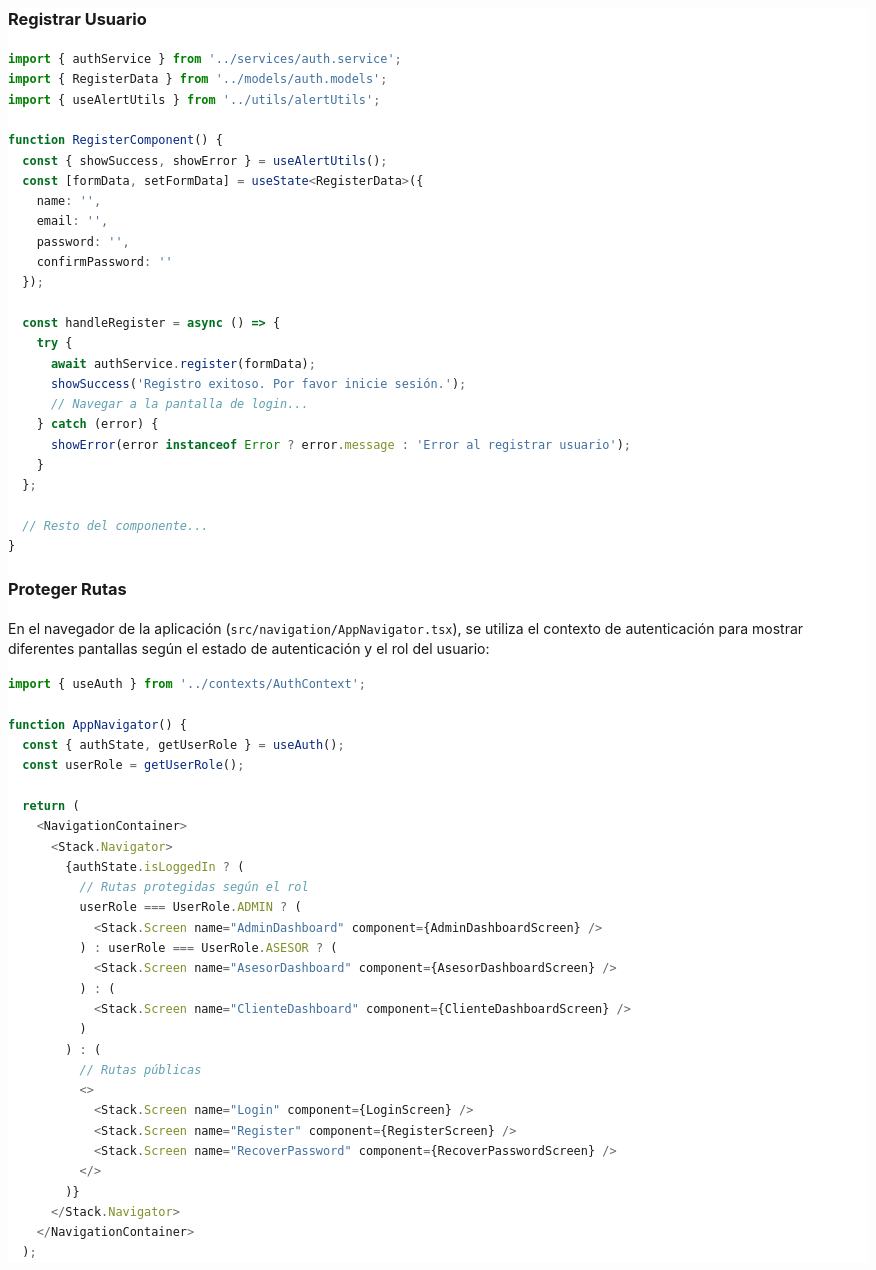### Registrar Usuario

```typescript
import { authService } from '../services/auth.service';
import { RegisterData } from '../models/auth.models';
import { useAlertUtils } from '../utils/alertUtils';

function RegisterComponent() {
  const { showSuccess, showError } = useAlertUtils();
  const [formData, setFormData] = useState<RegisterData>({
    name: '',
    email: '',
    password: '',
    confirmPassword: ''
  });

  const handleRegister = async () => {
    try {
      await authService.register(formData);
      showSuccess('Registro exitoso. Por favor inicie sesión.');
      // Navegar a la pantalla de login...
    } catch (error) {
      showError(error instanceof Error ? error.message : 'Error al registrar usuario');
    }
  };

  // Resto del componente...
}
```

### Proteger Rutas

En el navegador de la aplicación (`src/navigation/AppNavigator.tsx`), se utiliza el contexto de autenticación para mostrar diferentes pantallas según el estado de autenticación y el rol del usuario:

```typescript
import { useAuth } from '../contexts/AuthContext';

function AppNavigator() {
  const { authState, getUserRole } = useAuth();
  const userRole = getUserRole();

  return (
    <NavigationContainer>
      <Stack.Navigator>
        {authState.isLoggedIn ? (
          // Rutas protegidas según el rol
          userRole === UserRole.ADMIN ? (
            <Stack.Screen name="AdminDashboard" component={AdminDashboardScreen} />
          ) : userRole === UserRole.ASESOR ? (
            <Stack.Screen name="AsesorDashboard" component={AsesorDashboardScreen} />
          ) : (
            <Stack.Screen name="ClienteDashboard" component={ClienteDashboardScreen} />
          )
        ) : (
          // Rutas públicas
          <>
            <Stack.Screen name="Login" component={LoginScreen} />
            <Stack.Screen name="Register" component={RegisterScreen} />
            <Stack.Screen name="RecoverPassword" component={RecoverPasswordScreen} />
          </>
        )}
      </Stack.Navigator>
    </NavigationContainer>
  );
```